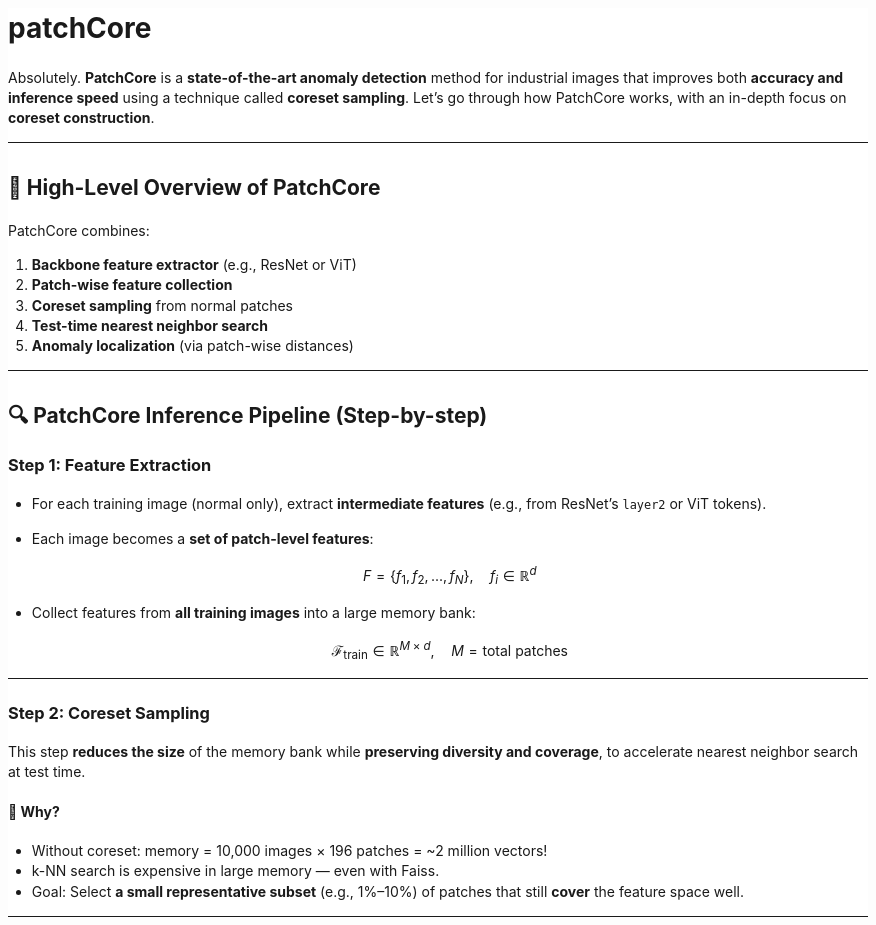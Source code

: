 
# patchCore

Absolutely. **PatchCore** is a **state-of-the-art anomaly detection** method for industrial images that improves both **accuracy and inference speed** using a technique called **coreset sampling**. Let’s go through how PatchCore works, with an in-depth focus on **coreset construction**.

---

## 🧠 High-Level Overview of PatchCore

PatchCore combines:

1. **Backbone feature extractor** (e.g., ResNet or ViT)
2. **Patch-wise feature collection**
3. **Coreset sampling** from normal patches
4. **Test-time nearest neighbor search**
5. **Anomaly localization** (via patch-wise distances)

---

## 🔍 PatchCore Inference Pipeline (Step-by-step)

### **Step 1: Feature Extraction**

* For each training image (normal only), extract **intermediate features** (e.g., from ResNet’s `layer2` or ViT tokens).
* Each image becomes a **set of patch-level features**:

  $$
  F = \{f_1, f_2, ..., f_N\},\quad f_i \in \mathbb{R}^d
  $$
* Collect features from **all training images** into a large memory bank:

  $$
  \mathcal{F}_{\text{train}} \in \mathbb{R}^{M \times d},\quad M = \text{total patches}
  $$

---

### **Step 2: Coreset Sampling**

This step **reduces the size** of the memory bank while **preserving diversity and coverage**, to accelerate nearest neighbor search at test time.

#### 🧠 Why?

* Without coreset: memory = 10,000 images × 196 patches = \~2 million vectors!
* k-NN search is expensive in large memory — even with Faiss.
* Goal: Select **a small representative subset** (e.g., 1%–10%) of patches that still **cover** the feature space well.

---
